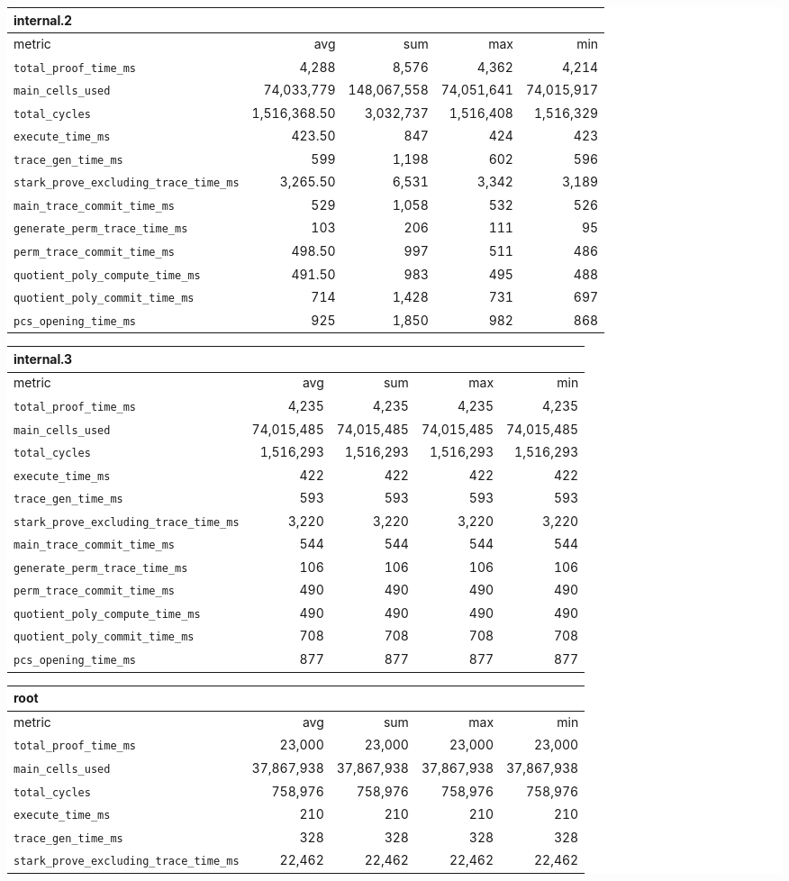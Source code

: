 | internal.2 |||||
|:---|---:|---:|---:|---:|
|metric|avg|sum|max|min|
| `total_proof_time_ms ` |  4,288 |  8,576 |  4,362 |  4,214 |
| `main_cells_used     ` |  74,033,779 |  148,067,558 |  74,051,641 |  74,015,917 |
| `total_cycles        ` |  1,516,368.50 |  3,032,737 |  1,516,408 |  1,516,329 |
| `execute_time_ms     ` |  423.50 |  847 |  424 |  423 |
| `trace_gen_time_ms   ` |  599 |  1,198 |  602 |  596 |
| `stark_prove_excluding_trace_time_ms` |  3,265.50 |  6,531 |  3,342 |  3,189 |
| `main_trace_commit_time_ms` |  529 |  1,058 |  532 |  526 |
| `generate_perm_trace_time_ms` |  103 |  206 |  111 |  95 |
| `perm_trace_commit_time_ms` |  498.50 |  997 |  511 |  486 |
| `quotient_poly_compute_time_ms` |  491.50 |  983 |  495 |  488 |
| `quotient_poly_commit_time_ms` |  714 |  1,428 |  731 |  697 |
| `pcs_opening_time_ms ` |  925 |  1,850 |  982 |  868 |

| internal.3 |||||
|:---|---:|---:|---:|---:|
|metric|avg|sum|max|min|
| `total_proof_time_ms ` |  4,235 |  4,235 |  4,235 |  4,235 |
| `main_cells_used     ` |  74,015,485 |  74,015,485 |  74,015,485 |  74,015,485 |
| `total_cycles        ` |  1,516,293 |  1,516,293 |  1,516,293 |  1,516,293 |
| `execute_time_ms     ` |  422 |  422 |  422 |  422 |
| `trace_gen_time_ms   ` |  593 |  593 |  593 |  593 |
| `stark_prove_excluding_trace_time_ms` |  3,220 |  3,220 |  3,220 |  3,220 |
| `main_trace_commit_time_ms` |  544 |  544 |  544 |  544 |
| `generate_perm_trace_time_ms` |  106 |  106 |  106 |  106 |
| `perm_trace_commit_time_ms` |  490 |  490 |  490 |  490 |
| `quotient_poly_compute_time_ms` |  490 |  490 |  490 |  490 |
| `quotient_poly_commit_time_ms` |  708 |  708 |  708 |  708 |
| `pcs_opening_time_ms ` |  877 |  877 |  877 |  877 |

| root |||||
|:---|---:|---:|---:|---:|
|metric|avg|sum|max|min|
| `total_proof_time_ms ` |  23,000 |  23,000 |  23,000 |  23,000 |
| `main_cells_used     ` |  37,867,938 |  37,867,938 |  37,867,938 |  37,867,938 |
| `total_cycles        ` |  758,976 |  758,976 |  758,976 |  758,976 |
| `execute_time_ms     ` |  210 |  210 |  210 |  210 |
| `trace_gen_time_ms   ` |  328 |  328 |  328 |  328 |
| `stark_prove_excluding_trace_time_ms` |  22,462 |  22,462 |  22,462 |  22,462 |